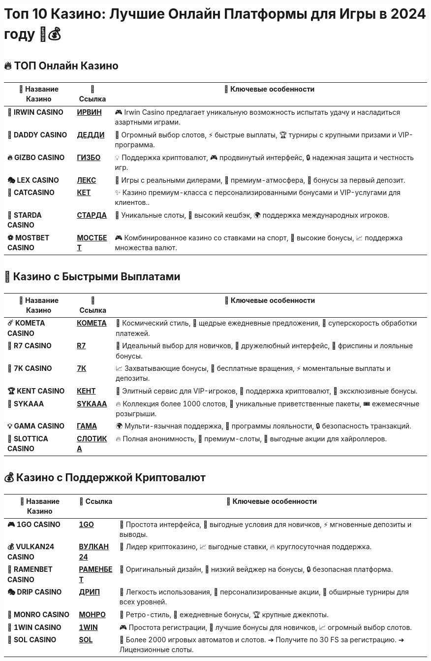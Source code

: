 # Топ 10 Казино: Лучшие Онлайн Платформы для Игры в 2024 году 🎰💰
## 🔥 ТОП Онлайн Казино

| 🚩 Название Казино     | 🔗 Ссылка                          | 🌟 Ключевые особенности                                                                                                         |
|------------------------|------------------------------------|-------------------------------------------------------------------------------------------------------------------------------|
| **💎 IRWIN CASINO** | [**ИРВИН**](https://tinyurl.com/4dpanc7s) | 🎮 Irwin Casino предлагает уникальную возможность испытать удачу и насладиться азартными играми.                                            |
| **🌟 DADDY CASINO**   | [**ДЕДДИ**](https://tinyurl.com/4raphhax)    | 🎰 Огромный выбор слотов, ⚡ быстрые выплаты, 🏆 турниры с крупными призами и VIP-программа.                                      |
| **🔥 GIZBO CASINO**    | [**ГИЗБО**](https://tinyurl.com/35t78xv9)   | 💡 Поддержка криптовалют, 🎮 продвинутый интерфейс, 🔒 надежная защита и честность игр.                                          |
| **🎭 LEX CASINO**      | [**ЛЕКС**](https://tinyurl.com/36mva56y)      | 🎴 Игры с реальными дилерами, 💎 премиум-атмосфера, 🎁 бонусы за первый депозит.                                                 |
| **🌌 CATCASINO**   | [**КЕТ**](https://tinyurl.com/yrsjuw7k) | ✨ Казино премиум-класса с персонализированными бонусами и VIP-услугами для клиентов..                                             |
| **🚀 STARDA CASINO**   | [**СТАРДА**](https://tinyurl.com/bdd3znsu)    | 🎲 Уникальные слоты, 🤑 высокий кешбэк, 🌍 поддержка международных игроков.                                                      |
| **⚽ MOSTBET CASINO**  | [**МОСТБЕТ**](https://tinyurl.com/5n6bnf92) | 🎮 Комбинированное казино со ставками на спорт, 🎁 высокие бонусы, 📈 поддержка множества валют.                                   |

## 🚀 Казино с Быстрыми Выплатами

| 🚩 Название Казино     | 🔗 Ссылка                          | 🌟 Ключевые особенности                                                                                                         |
|------------------------|------------------------------------|-------------------------------------------------------------------------------------------------------------------------------|
| **☄️ KOMETA CASINO**   | [**КОМЕТА**](https://tinyurl.com/2kds85s3)    | 💫 Космический стиль, 🎁 щедрые ежедневные предложения, 🚀 суперскорость обработки платежей.                                      |
| **🎉 R7 CASINO**       | [**R7**](https://l24.im/rFAoBM)        | 🎰 Идеальный выбор для новичков, 🌟 дружелюбный интерфейс, 🎁 фриспины и лояльные бонусы.                                        |
| **🔔 7K CASINO**       | [**7К**](https://tinyurl.com/yxd723x2)        | 📈 Захватывающие бонусы, 🎰 бесплатные вращения, ⚡ моментальные выплаты и депозиты.                                            |
| **🏆 KENT CASINO**     | [**КЕНТ**](https://tinyurl.com/5r8a8dhk)      | 💎 Элитный сервис для VIP-игроков, 🎲 поддержка криптовалют, 🎁 эксклюзивные бонусы.                                             |
| **🎰 SYKAAA**         | [**SYKAAA**](https://tinyurl.com/28ecn4k4)  | 🔥 Коллекция более 1000 слотов, 🎁 уникальные приветственные пакеты, 🎟️ ежемесячные розыгрыши.                                   |
| **💡 GAMA CASINO**     | [**ГАМА**](https://tinyurl.com/yray6y58)      | 🌍 Мульти-язычная поддержка, 🎁 программы лояльности, 🔒 безопасность транзакций.                                                |
| **🧅 SLOTTICA CASINO**    | [**СЛОТИКА**](https://tinyurl.com/4w67fmn2) | 🔥 Полная анонимность, 🎰 премиум-слоты, 💸 выгодные акции для хайроллеров.                                                    |

## 💰 Казино с Поддержкой Криптовалют


| 🚩 Название Казино     | 🔗 Ссылка                          | 🌟 Ключевые особенности                                                                                                         |
|------------------------|------------------------------------|-------------------------------------------------------------------------------------------------------------------------------|
| **🎮 1GO CASINO**      | [**1GO**](https://tinyurl.com/36e5e34e)      | 🎲 Простота интерфейса, 🎁 выгодные условия для новичков, ⚡ мгновенные депозиты и выводы.                                       |
| **💰 VULKAN24 CASINO** | [**ВУЛКАН24**](https://tinyurl.com/34fd3knx) | 💸 Лидер криптоказино, 📈 выгодные ставки, 🔥 круглосуточная поддержка.                                                          |
| **🍜 RAMENBET CASINO** | [**РАМЕНБЕТ**](https://tinyurl.com/33fd9pw3) | 🎯 Оригинальный дизайн, 🎁 низкий вейджер на бонусы, 🔒 безопасная платформа.                                                    |
| **🎭 DRIP CASINO**    | [**ДРИП**](https://tinyurl.com/df94epu9)        | 🎰 Легкость использования, 🎁 персонализированные акции, 🤑 обширные турниры для всех уровней.                                   |
| **🕺 MONRO CASINO**    | [**МОНРО**](https://tinyurl.com/2s3t3evh)     | 🌟 Ретро-стиль, 🎁 ежедневные бонусы, 🏆 крупные джекпоты.                                                                      |
| **🌟 1WIN CASINO**     | [**1WIN**](https://l24.im/IH6BxE4)      | 🎮 Простота регистрации, 🌠 лучшие бонусы для новичков, 📈 огромный выбор слотов.                                               |
| **💎 SOL CASINO**     | [**SOL**](https://tinyurl.com/2ucwn2fr)      | 🎲 Более 2000 игровых автоматов и слотов. ➔ Получите по 30 FS за регистрацию. ➔ Лицензионные слоты.                                               |
